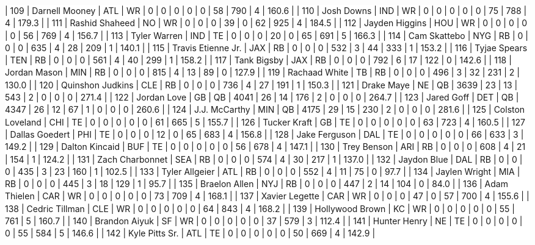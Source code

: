 | 109  | Darnell Mooney         | ATL  | WR    | 0        | 0       | 0   | 0        | 0       | 58  | 790     | 4      | 160.6          |
| 110  | Josh Downs             | IND  | WR    | 0        | 0       | 0   | 0        | 0       | 75  | 788     | 4      | 179.3          |
| 111  | Rashid Shaheed         | NO   | WR    | 0        | 0       | 0   | 39       | 0       | 62  | 925     | 4      | 184.5          |
| 112  | Jayden Higgins         | HOU  | WR    | 0        | 0       | 0   | 0        | 0       | 56  | 769     | 4      | 156.7          |
| 113  | Tyler Warren           | IND  | TE    | 0        | 0       | 0   | 20       | 0       | 65  | 691     | 5      | 166.3          |
| 114  | Cam Skattebo           | NYG  | RB    | 0        | 0       | 0   | 635      | 4       | 28  | 209     | 1      | 140.1          |
| 115  | Travis Etienne Jr.     | JAX  | RB    | 0        | 0       | 0   | 532      | 3       | 44  | 333     | 1      | 153.2          |
| 116  | Tyjae Spears           | TEN  | RB    | 0        | 0       | 0   | 561      | 4       | 40  | 299     | 1      | 158.2          |
| 117  | Tank Bigsby            | JAX  | RB    | 0        | 0       | 0   | 792      | 6       | 17  | 122     | 0      | 142.6          |
| 118  | Jordan Mason           | MIN  | RB    | 0        | 0       | 0   | 815      | 4       | 13  | 89      | 0      | 127.9          |
| 119  | Rachaad White          | TB   | RB    | 0        | 0       | 0   | 496      | 3       | 32  | 231     | 2      | 130.0          |
| 120  | Quinshon Judkins       | CLE  | RB    | 0        | 0       | 0   | 736      | 4       | 27  | 191     | 1      | 150.3          |
| 121  | Drake Maye             | NE   | QB    | 3639     | 23      | 13  | 543      | 2       | 0   | 0       | 0      | 271.4          |
| 122  | Jordan Love            | GB   | QB    | 4041     | 26      | 14  | 176      | 2       | 0   | 0       | 0      | 264.7          |
| 123  | Jared Goff             | DET  | QB    | 4347     | 26      | 12  | 67       | 1       | 0   | 0       | 0      | 260.6          |
| 124  | J.J. McCarthy          | MIN  | QB    | 4175     | 29      | 15  | 230      | 2       | 0   | 0       | 0      | 281.6          |
| 125  | Colston Loveland       | CHI  | TE    | 0        | 0       | 0   | 0        | 0       | 61  | 665     | 5      | 155.7          |
| 126  | Tucker Kraft           | GB   | TE    | 0        | 0       | 0   | 0        | 0       | 63  | 723     | 4      | 160.5          |
| 127  | Dallas Goedert         | PHI  | TE    | 0        | 0       | 0   | 12       | 0       | 65  | 683     | 4      | 156.8          |
| 128  | Jake Ferguson          | DAL  | TE    | 0        | 0       | 0   | 0        | 0       | 66  | 633     | 3      | 149.2          |
| 129  | Dalton Kincaid         | BUF  | TE    | 0        | 0       | 0   | 0        | 0       | 56  | 678     | 4      | 147.1          |
| 130  | Trey Benson            | ARI  | RB    | 0        | 0       | 0   | 608      | 4       | 21  | 154     | 1      | 124.2          |
| 131  | Zach Charbonnet        | SEA  | RB    | 0        | 0       | 0   | 574      | 4       | 30  | 217     | 1      | 137.0          |
| 132  | Jaydon Blue            | DAL  | RB    | 0        | 0       | 0   | 435      | 3       | 23  | 160     | 1      | 102.5          |
| 133  | Tyler Allgeier         | ATL  | RB    | 0        | 0       | 0   | 552      | 4       | 11  | 75      | 0      | 97.7           |
| 134  | Jaylen Wright          | MIA  | RB    | 0        | 0       | 0   | 445      | 3       | 18  | 129     | 1      | 95.7           |
| 135  | Braelon Allen          | NYJ  | RB    | 0        | 0       | 0   | 447      | 2       | 14  | 104     | 0      | 84.0           |
| 136  | Adam Thielen           | CAR  | WR    | 0        | 0       | 0   | 0        | 0       | 73  | 709     | 4      | 168.1          |
| 137  | Xavier Legette         | CAR  | WR    | 0        | 0       | 0   | 47       | 0       | 57  | 700     | 4      | 155.6          |
| 138  | Cedric Tillman         | CLE  | WR    | 0        | 0       | 0   | 0        | 0       | 64  | 843     | 4      | 168.2          |
| 139  | Hollywood Brown        | KC   | WR    | 0        | 0       | 0   | 0        | 0       | 55  | 761     | 5      | 160.7          |
| 140  | Brandon Aiyuk          | SF   | WR    | 0        | 0       | 0   | 0        | 0       | 37  | 579     | 3      | 112.4          |
| 141  | Hunter Henry           | NE   | TE    | 0        | 0       | 0   | 0        | 0       | 55  | 584     | 5      | 146.6          |
| 142  | Kyle Pitts Sr.         | ATL  | TE    | 0        | 0       | 0   | 0        | 0       | 50  | 669     | 4      | 142.9          |
